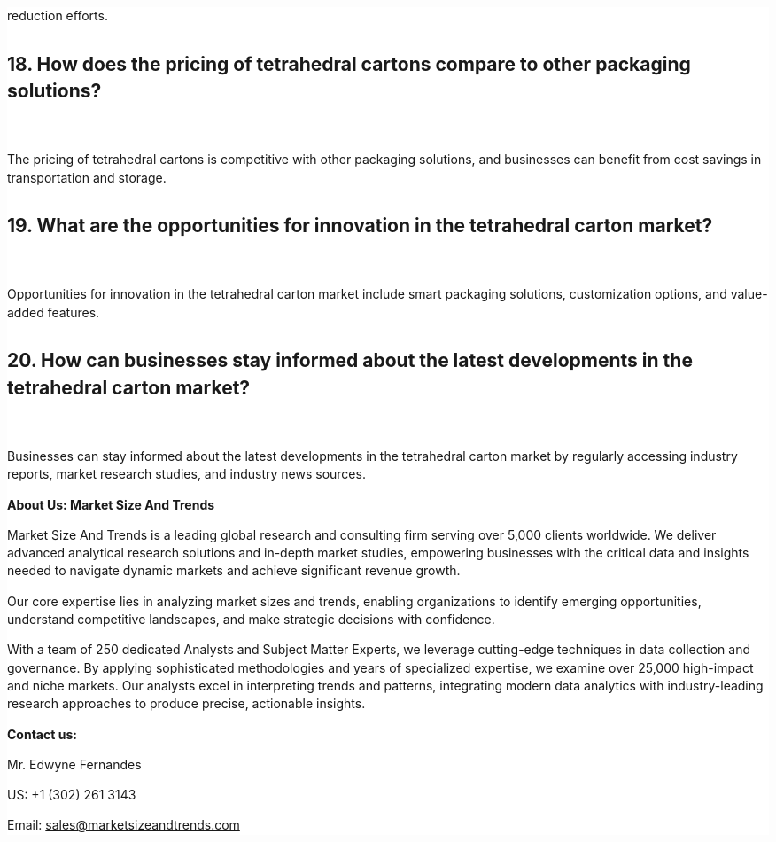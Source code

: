 reduction efforts.</p><h2>18. How does the pricing of tetrahedral cartons compare to other packaging solutions?</h2><p>&nbsp;</p><p>The pricing of tetrahedral cartons is competitive with other packaging solutions, and businesses can benefit from cost savings in transportation and storage.</p><h2>19. What are the opportunities for innovation in the tetrahedral carton market?</h2><p>&nbsp;</p><p>Opportunities for innovation in the tetrahedral carton market include smart packaging solutions, customization options, and value-added features.</p><h2>20. How can businesses stay informed about the latest developments in the tetrahedral carton market?</h2><p>&nbsp;</p><p>Businesses can stay informed about the latest developments in the tetrahedral carton market by regularly accessing industry reports, market research studies, and industry news sources.</p></body></html></p><p><strong>About Us:&nbsp;Market Size And Trends</strong></p><p>Market Size And Trends&nbsp;is a leading global research and consulting firm serving over 5,000 clients worldwide. We deliver advanced analytical research solutions and in-depth market studies, empowering businesses with the critical data and insights needed to navigate dynamic markets and achieve significant revenue growth.</p><p>Our core expertise lies in analyzing market sizes and trends, enabling organizations to identify emerging opportunities, understand competitive landscapes, and make strategic decisions with confidence.</p><p>With a team of 250 dedicated Analysts and Subject Matter Experts, we leverage cutting-edge techniques in data collection and governance. By applying sophisticated methodologies and years of specialized expertise, we examine over 25,000 high-impact and niche markets. Our analysts excel in interpreting trends and patterns, integrating modern data analytics with industry-leading research approaches to produce precise, actionable insights.</p><p><strong>Contact us:</strong></p><p>Mr. Edwyne Fernandes</p><p>US: +1 (302) 261 3143</p><p>Email: <a href="mailto:sales@marketsizeandtrends.com">sales@marketsizeandtrends.com</a>&nbsp;</p>
